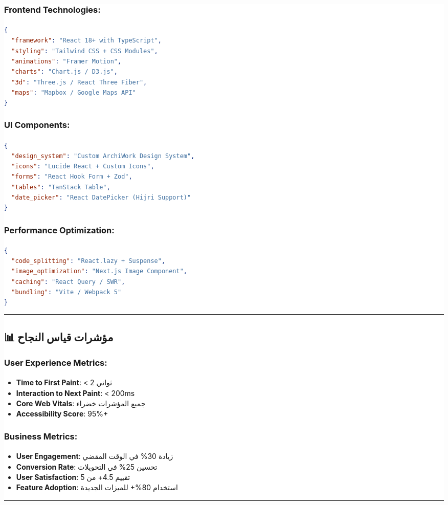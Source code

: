 ### **Frontend Technologies:**
```json
{
  "framework": "React 18+ with TypeScript",
  "styling": "Tailwind CSS + CSS Modules",
  "animations": "Framer Motion",
  "charts": "Chart.js / D3.js",
  "3d": "Three.js / React Three Fiber",
  "maps": "Mapbox / Google Maps API"
}
```

### **UI Components:**
```json
{
  "design_system": "Custom ArchiWork Design System",
  "icons": "Lucide React + Custom Icons",
  "forms": "React Hook Form + Zod",
  "tables": "TanStack Table",
  "date_picker": "React DatePicker (Hijri Support)"
}
```

### **Performance Optimization:**
```json
{
  "code_splitting": "React.lazy + Suspense",
  "image_optimization": "Next.js Image Component",
  "caching": "React Query / SWR",
  "bundling": "Vite / Webpack 5"
}
```

---

## 📊 مؤشرات قياس النجاح

### **User Experience Metrics:**
- **Time to First Paint**: < 2 ثواني
- **Interaction to Next Paint**: < 200ms
- **Core Web Vitals**: جميع المؤشرات خضراء
- **Accessibility Score**: 95%+

### **Business Metrics:**
- **User Engagement**: زيادة 30% في الوقت المقضي
- **Conversion Rate**: تحسين 25% في التحويلات
- **User Satisfaction**: تقييم 4.5+ من 5
- **Feature Adoption**: استخدام 80%+ للميزات الجديدة

---
